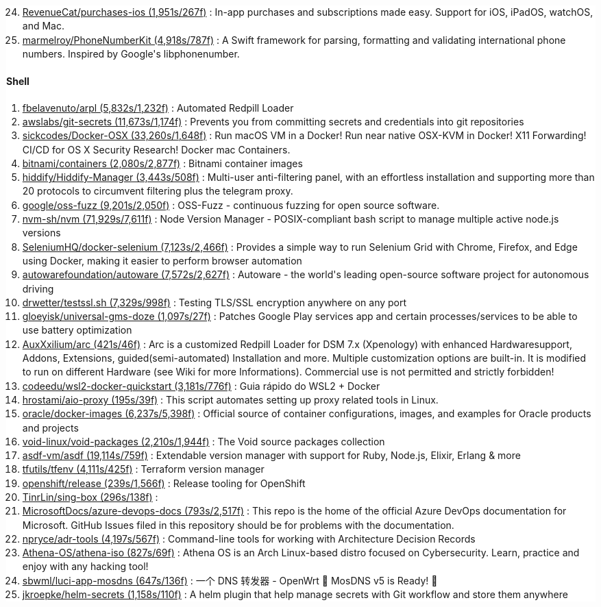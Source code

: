 24. [RevenueCat/purchases-ios (1,951s/267f)](https://github.com/RevenueCat/purchases-ios) : In-app purchases and subscriptions made easy. Support for iOS, iPadOS, watchOS, and Mac.
25. [marmelroy/PhoneNumberKit (4,918s/787f)](https://github.com/marmelroy/PhoneNumberKit) : A Swift framework for parsing, formatting and validating international phone numbers. Inspired by Google's libphonenumber.

#### Shell
1. [fbelavenuto/arpl (5,832s/1,232f)](https://github.com/fbelavenuto/arpl) : Automated Redpill Loader
2. [awslabs/git-secrets (11,673s/1,174f)](https://github.com/awslabs/git-secrets) : Prevents you from committing secrets and credentials into git repositories
3. [sickcodes/Docker-OSX (33,260s/1,648f)](https://github.com/sickcodes/Docker-OSX) : Run macOS VM in a Docker! Run near native OSX-KVM in Docker! X11 Forwarding! CI/CD for OS X Security Research! Docker mac Containers.
4. [bitnami/containers (2,080s/2,877f)](https://github.com/bitnami/containers) : Bitnami container images
5. [hiddify/Hiddify-Manager (3,443s/508f)](https://github.com/hiddify/Hiddify-Manager) : Multi-user anti-filtering panel, with an effortless installation and supporting more than 20 protocols to circumvent filtering plus the telegram proxy.
6. [google/oss-fuzz (9,201s/2,050f)](https://github.com/google/oss-fuzz) : OSS-Fuzz - continuous fuzzing for open source software.
7. [nvm-sh/nvm (71,929s/7,611f)](https://github.com/nvm-sh/nvm) : Node Version Manager - POSIX-compliant bash script to manage multiple active node.js versions
8. [SeleniumHQ/docker-selenium (7,123s/2,466f)](https://github.com/SeleniumHQ/docker-selenium) : Provides a simple way to run Selenium Grid with Chrome, Firefox, and Edge using Docker, making it easier to perform browser automation
9. [autowarefoundation/autoware (7,572s/2,627f)](https://github.com/autowarefoundation/autoware) : Autoware - the world's leading open-source software project for autonomous driving
10. [drwetter/testssl.sh (7,329s/998f)](https://github.com/drwetter/testssl.sh) : Testing TLS/SSL encryption anywhere on any port
11. [gloeyisk/universal-gms-doze (1,097s/27f)](https://github.com/gloeyisk/universal-gms-doze) : Patches Google Play services app and certain processes/services to be able to use battery optimization
12. [AuxXxilium/arc (421s/46f)](https://github.com/AuxXxilium/arc) : Arc is a customized Redpill Loader for DSM 7.x (Xpenology) with enhanced Hardwaresupport, Addons, Extensions, guided(semi-automated) Installation and more. Multiple customization options are built-in. It is modified to run on different Hardware (see Wiki for more Informations). Commercial use is not permitted and strictly forbidden!
13. [codeedu/wsl2-docker-quickstart (3,181s/776f)](https://github.com/codeedu/wsl2-docker-quickstart) : Guia rápido do WSL2 + Docker
14. [hrostami/aio-proxy (195s/39f)](https://github.com/hrostami/aio-proxy) : This script automates setting up proxy related tools in Linux.
15. [oracle/docker-images (6,237s/5,398f)](https://github.com/oracle/docker-images) : Official source of container configurations, images, and examples for Oracle products and projects
16. [void-linux/void-packages (2,210s/1,944f)](https://github.com/void-linux/void-packages) : The Void source packages collection
17. [asdf-vm/asdf (19,114s/759f)](https://github.com/asdf-vm/asdf) : Extendable version manager with support for Ruby, Node.js, Elixir, Erlang & more
18. [tfutils/tfenv (4,111s/425f)](https://github.com/tfutils/tfenv) : Terraform version manager
19. [openshift/release (239s/1,566f)](https://github.com/openshift/release) : Release tooling for OpenShift
20. [TinrLin/sing-box (296s/138f)](https://github.com/TinrLin/sing-box) : 
21. [MicrosoftDocs/azure-devops-docs (793s/2,517f)](https://github.com/MicrosoftDocs/azure-devops-docs) : This repo is the home of the official Azure DevOps documentation for Microsoft. GitHub Issues filed in this repository should be for problems with the documentation.
22. [npryce/adr-tools (4,197s/567f)](https://github.com/npryce/adr-tools) : Command-line tools for working with Architecture Decision Records
23. [Athena-OS/athena-iso (827s/69f)](https://github.com/Athena-OS/athena-iso) : Athena OS is an Arch Linux-based distro focused on Cybersecurity. Learn, practice and enjoy with any hacking tool!
24. [sbwml/luci-app-mosdns (647s/136f)](https://github.com/sbwml/luci-app-mosdns) : 一个 DNS 转发器 - OpenWrt 🎁 MosDNS v5 is Ready! 🎉
25. [jkroepke/helm-secrets (1,158s/110f)](https://github.com/jkroepke/helm-secrets) : A helm plugin that help manage secrets with Git workflow and store them anywhere
